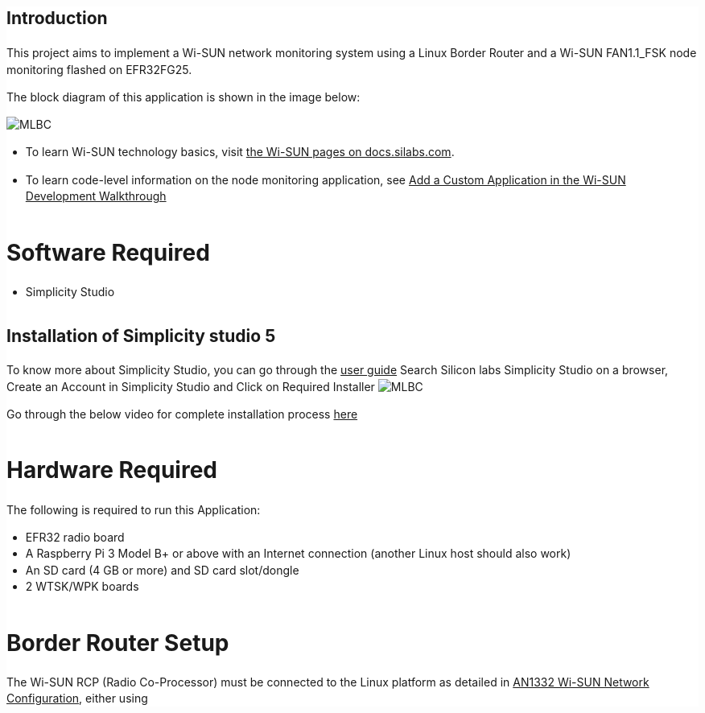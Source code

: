 
## Introduction

This project aims to implement a Wi-SUN network monitoring system using a Linux Border Router and a Wi-SUN FAN1.1_FSK node monitoring flashed on EFR32FG25.

The block diagram of this application is shown in the image below:

<img src="https://github.com/vaibhavnaware01/FAN11_FSK_FG25/blob/main/images/blockdiagram.jpg" alt="MLBC">



- To learn Wi-SUN technology basics, visit [the Wi-SUN pages on docs.silabs.com](https://docs.silabs.com/wisun/latest/wisun-start/).

- To learn code-level information on the node monitoring application, see [Add a Custom Application in the Wi-SUN Development Walkthrough](https://docs.silabs.com/wisun/latest/wisun-custom-application/)

# Software Required 
- Simplicity Studio

## Installation of Simplicity studio 5

To know more about Simplicity Studio, you can go through the [user guide](https://docs.silabs.com/simplicity-studio-5-users-guide/5.3.0/ss-5-users-guide-overview/)
Search Silicon labs Simplicity Studio on a browser,
Create an Account in Simplicity Studio and
Click on Required Installer
<img src="https://github.com/Joswitha-123/wisunreadme/blob/main/Screenshot%202024-05-22%20104138.png" alt="MLBC">

Go through the below video for complete installation process [here](https://youtu.be/ONrmMEgFYMo?si=FESHt9YXUVKaqHwz)

# Hardware Required

The following is required to run this Application:

 - EFR32 radio board
 - A Raspberry Pi 3 Model B+ or above with an Internet connection (another Linux host should also work)
 - An SD card (4 GB or more) and SD card slot/dongle
 - 2 WTSK/WPK boards


# Border Router Setup

The Wi-SUN RCP (Radio Co-Processor) must be connected to the Linux platform as detailed in [AN1332 Wi-SUN Network Configuration](https://www.silabs.com/documents/public/application-notes/an1332-wi-sun-network-configuration.pdf), either using
